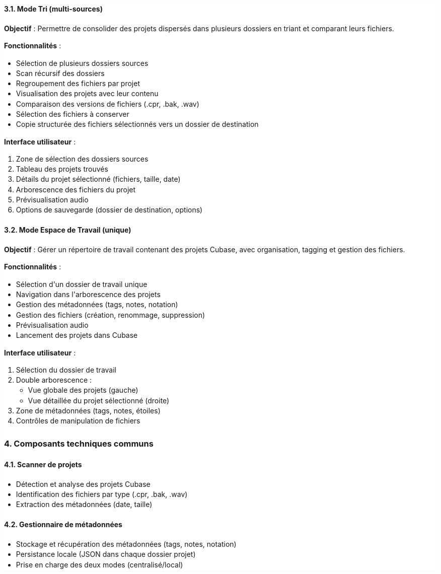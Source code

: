 #### 3.1. Mode Tri (multi-sources)

**Objectif** : Permettre de consolider des projets dispersés dans plusieurs dossiers en triant et comparant leurs fichiers.

**Fonctionnalités** :
- Sélection de plusieurs dossiers sources
- Scan récursif des dossiers
- Regroupement des fichiers par projet
- Visualisation des projets avec leur contenu
- Comparaison des versions de fichiers (.cpr, .bak, .wav)
- Sélection des fichiers à conserver
- Copie structurée des fichiers sélectionnés vers un dossier de destination

**Interface utilisateur** :
1. Zone de sélection des dossiers sources
2. Tableau des projets trouvés
3. Détails du projet sélectionné (fichiers, taille, date)
4. Arborescence des fichiers du projet
5. Prévisualisation audio
6. Options de sauvegarde (dossier de destination, options)

#### 3.2. Mode Espace de Travail (unique)

**Objectif** : Gérer un répertoire de travail contenant des projets Cubase, avec organisation, tagging et gestion des fichiers.

**Fonctionnalités** :
- Sélection d'un dossier de travail unique
- Navigation dans l'arborescence des projets
- Gestion des métadonnées (tags, notes, notation)
- Gestion des fichiers (création, renommage, suppression)
- Prévisualisation audio
- Lancement des projets dans Cubase

**Interface utilisateur** :
1. Sélection du dossier de travail
2. Double arborescence :
   - Vue globale des projets (gauche)
   - Vue détaillée du projet sélectionné (droite)
3. Zone de métadonnées (tags, notes, étoiles)
4. Contrôles de manipulation de fichiers

### 4. Composants techniques communs

#### 4.1. Scanner de projets
- Détection et analyse des projets Cubase
- Identification des fichiers par type (.cpr, .bak, .wav)
- Extraction des métadonnées (date, taille)

#### 4.2. Gestionnaire de métadonnées
- Stockage et récupération des métadonnées (tags, notes, notation)
- Persistance locale (JSON dans chaque dossier projet)
- Prise en charge des deux modes (centralisé/local)

